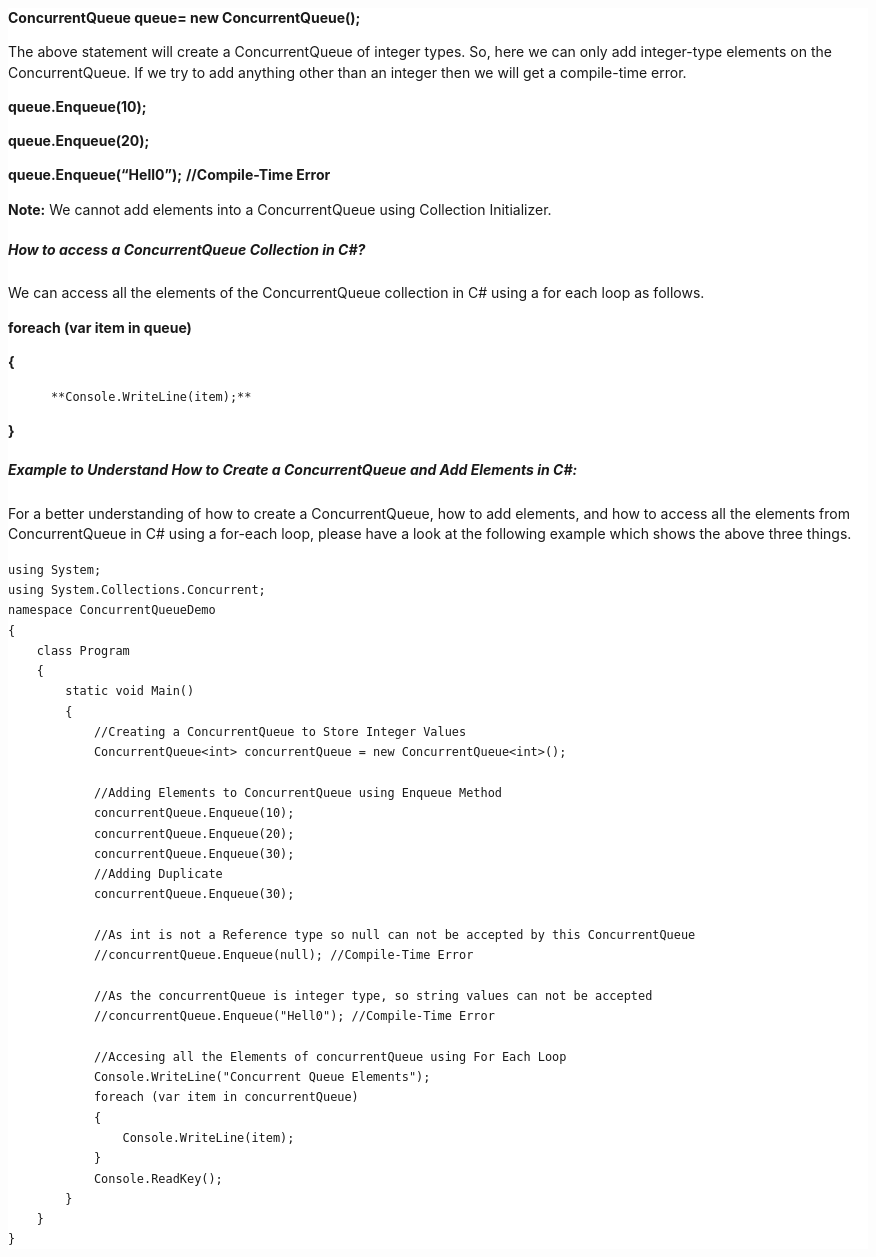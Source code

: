 **ConcurrentQueue<int> queue= new ConcurrentQueue<int>();**

The above statement will create a ConcurrentQueue of integer types. So, here we can only add integer-type elements on the ConcurrentQueue. If we try to add anything other than an integer then we will get a compile-time error.

**queue.Enqueue(10);**

**queue.Enqueue(20);**

**queue.Enqueue(“Hell0”);** **//Compile-Time Error**

**Note:** We cannot add elements into a ConcurrentQueue using Collection Initializer.

##### **How to access a ConcurrentQueue Collection in C#?**

We can access all the elements of the ConcurrentQueue collection in C# using a for each loop as follows.

**foreach (var item in queue)**

**{**

          **Console.WriteLine(item);**

**}**

##### **Example to Understand How to Create a ConcurrentQueue and Add Elements in C#:**

For a better understanding of how to create a ConcurrentQueue, how to add elements, and how to access all the elements from ConcurrentQueue in C# using a for-each loop, please have a look at the following example which shows the above three things.

```
using System;
using System.Collections.Concurrent;
namespace ConcurrentQueueDemo
{
    class Program
    {
        static void Main()
        {
            //Creating a ConcurrentQueue to Store Integer Values
            ConcurrentQueue<int> concurrentQueue = new ConcurrentQueue<int>();

            //Adding Elements to ConcurrentQueue using Enqueue Method
            concurrentQueue.Enqueue(10);
            concurrentQueue.Enqueue(20);
            concurrentQueue.Enqueue(30);
            //Adding Duplicate
            concurrentQueue.Enqueue(30);

            //As int is not a Reference type so null can not be accepted by this ConcurrentQueue
            //concurrentQueue.Enqueue(null); //Compile-Time Error

            //As the concurrentQueue is integer type, so string values can not be accepted
            //concurrentQueue.Enqueue("Hell0"); //Compile-Time Error

            //Accesing all the Elements of concurrentQueue using For Each Loop
            Console.WriteLine("Concurrent Queue Elements");
            foreach (var item in concurrentQueue)
            {
                Console.WriteLine(item);
            }
            Console.ReadKey();
        }
    }
}
```